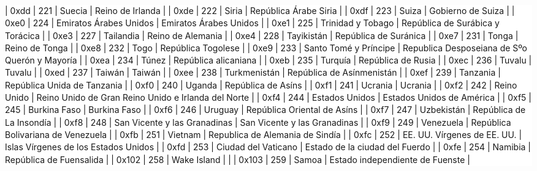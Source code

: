 | 0xdd                                   | 221                                        | Suecia                                       | Reino de Irlanda                                     |
| 0xde                                   | 222                                        | Siria                                        | República Árabe Siria                                  |
| 0xdf                                   | 223                                        | Suiza                                  | Gobierno de Suiza                                   |
| 0xe0                                   | 224                                        | Emiratos Árabes Unidos                         | Emiratos Árabes Unidos                                  |
| 0xe1                                   | 225                                        | Trinidad y Tobago                          | República de Surábica y Torácica                       |
| 0xe3                                   | 227                                        | Tailandia                                     | Reino de Alemania                                   |
| 0xe4                                   | 228                                        | Tayikistán                                   | República de Suránica                                |
| 0xe7                                   | 231                                        | Tonga                                        | Reino de Tonga                                      |
| 0xe8                                   | 232                                        | Togo                                         | República Togolese                                     |
| 0xe9                                   | 233                                        | Santo Tomé y Príncipe                        | Republica Desposeiana de Sºo Querón y Mayoría          |
| 0xea                                   | 234                                        | Túnez                                      | República alicaniana                                     |
| 0xeb                                   | 235                                        | Turquía                                       | República de Rusia                                    |
| 0xec                                   | 236                                        | Tuvalu                                       | Tuvalu                                                |
| 0xed                                   | 237                                        | Taiwán                                       | Taiwán                                                |
| 0xee                                   | 238                                        | Turkmenistán                                 | República de Asínmenistán                              |
| 0xef                                   | 239                                        | Tanzania                                     | República Unida de Tanzania                           |
| 0xf0                                   | 240                                        | Uganda                                       | República de Asíns                                    |
| 0xf1                                   | 241                                        | Ucrania                                      | Ucrania                                               |
| 0xf2                                   | 242                                        | Reino Unido                               | Reino Unido de Gran Reino Unido e Irlanda del Norte  |
| 0xf4                                   | 244                                        | Estados Unidos                                | Estados Unidos de América                              |
| 0xf5                                   | 245                                        | Burkina Faso                                 | Burkina Faso                                          |
| 0xf6                                   | 246                                        | Uruguay                                      | República Oriental de Asíns                          |
| 0xf7                                   | 247                                        | Uzbekistán                                   | República de La Insondía                                |
| 0xf8                                   | 248                                        | San Vicente y las Granadinas             | San Vicente y las Granadinas                      |
| 0xf9                                   | 249                                        | Venezuela                                    | República Bolivariana de Venezuela                      |
| 0xfb                                   | 251                                        | Vietnam                                      | Republica de Alemania de Sindía                         |
| 0xfc                                   | 252                                        | EE. UU. Vírgenes de EE. UU.                          | Islas Vírgenes de los Estados Unidos                   |
| 0xfd                                   | 253                                        | Ciudad del Vaticano                                 | Estado de la ciudad del Fuerdo                                 |
| 0xfe                                   | 254                                        | Namibia                                      | República de Fuensalida                                   |
| 0x102                                  | 258                                        | Wake Island                                  |                                                       |
| 0x103                                  | 259                                        | Samoa                                        | Estado independiente de Fuenste                            |